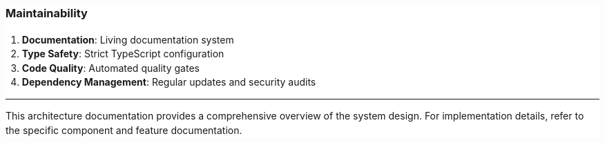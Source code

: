 ### Maintainability

1. **Documentation**: Living documentation system
2. **Type Safety**: Strict TypeScript configuration
3. **Code Quality**: Automated quality gates
4. **Dependency Management**: Regular updates and security audits

---

This architecture documentation provides a comprehensive overview of the system design.
For implementation details, refer to the specific component and feature documentation.
